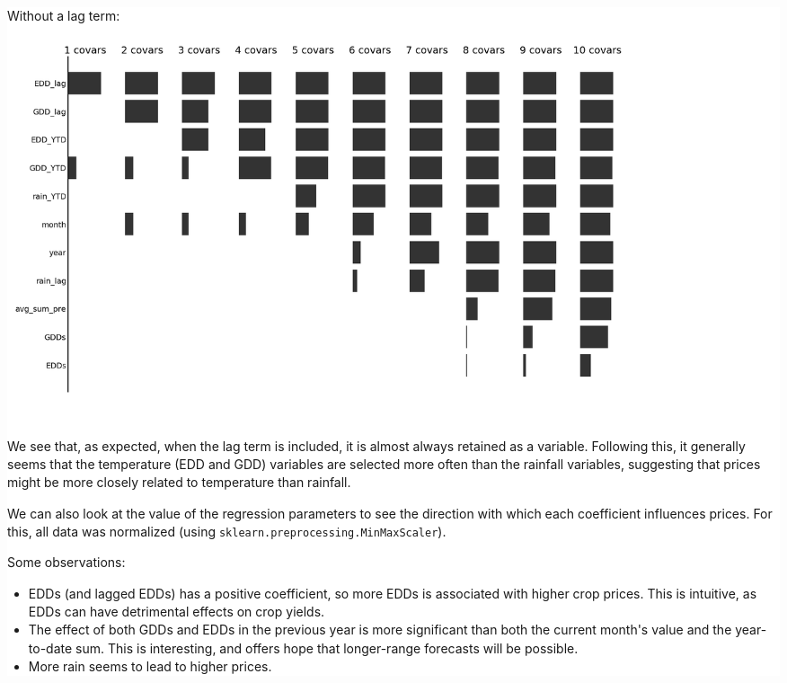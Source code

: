 Without a lag term:

<img class ="image" src="/assets/blog/2018-06-29-crop-price-forecasting/variable_importance_Maize_Amhara_no_lag.png"  width = "80%">

We see that, as expected, when the lag term is included, it is almost always retained as a variable.
Following this, it generally seems that the temperature (EDD and GDD) variables are selected more often than the rainfall variables, suggesting that prices might be more closely related to temperature than rainfall.

We can also look at the value of the regression parameters to see the direction with which each coefficient influences prices.
For this, all data was normalized (using `sklearn.preprocessing.MinMaxScaler`).

Some observations:
- EDDs (and lagged EDDs) has a positive coefficient, so more EDDs is associated with higher crop prices. This is intuitive, as EDDs can have detrimental effects on crop yields.
- The effect of both GDDs and EDDs in the previous year is more significant than both the current month's value and the year-to-date sum. This is interesting, and offers hope that longer-range forecasts will be possible.
- More rain seems to lead to higher prices.
